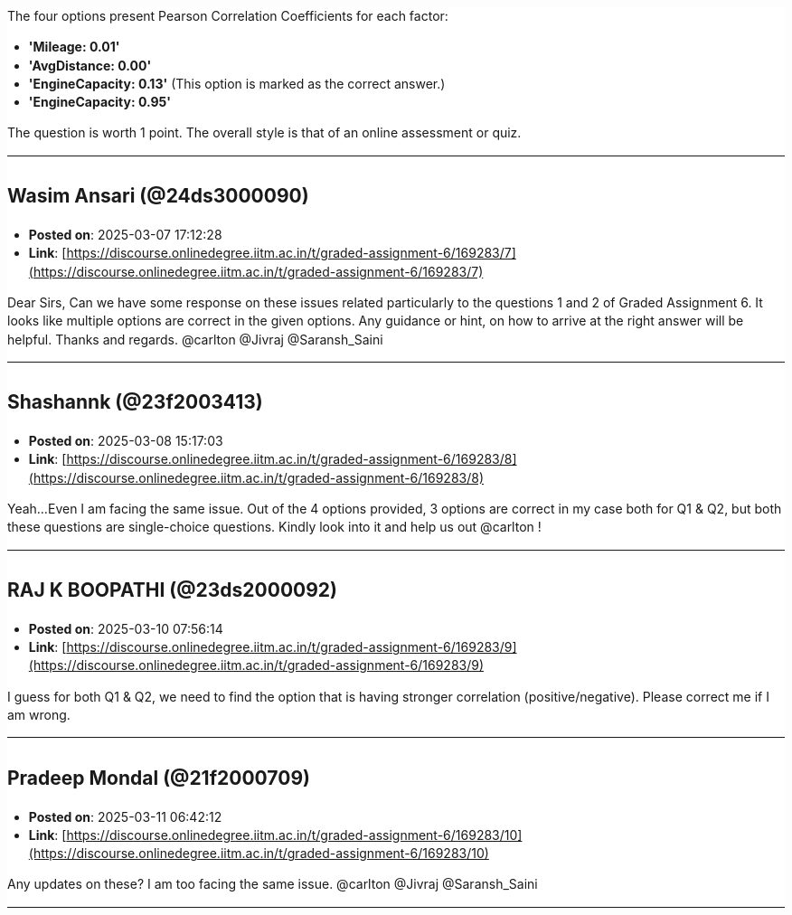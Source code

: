 The four options present Pearson Correlation Coefficients for each factor:

* **'Mileage: 0.01'**
* **'AvgDistance: 0.00'**
* **'EngineCapacity: 0.13'** (This option is marked as the correct answer.)
* **'EngineCapacity: 0.95'**


The question is worth 1 point. The overall style is that of an online assessment or quiz.

---

## Wasim Ansari (@24ds3000090)
- **Posted on**: 2025-03-07 17:12:28
- **Link**: [https://discourse.onlinedegree.iitm.ac.in/t/graded-assignment-6/169283/7](https://discourse.onlinedegree.iitm.ac.in/t/graded-assignment-6/169283/7)

Dear Sirs, Can we have some response on these issues related particularly to the questions 1 and 2 of Graded Assignment 6. It looks like multiple options are correct in the given options. Any guidance or hint, on how to arrive at the right answer will be helpful. Thanks and regards. @carlton @Jivraj @Saransh_Saini

---

## Shashannk (@23f2003413)
- **Posted on**: 2025-03-08 15:17:03
- **Link**: [https://discourse.onlinedegree.iitm.ac.in/t/graded-assignment-6/169283/8](https://discourse.onlinedegree.iitm.ac.in/t/graded-assignment-6/169283/8)

Yeah…Even I am facing the same issue. Out of the 4 options provided, 3 options are correct in my case both for Q1 & Q2, but both these questions are single-choice questions. Kindly look into it and help us out @carlton !

---

## RAJ K BOOPATHI (@23ds2000092)
- **Posted on**: 2025-03-10 07:56:14
- **Link**: [https://discourse.onlinedegree.iitm.ac.in/t/graded-assignment-6/169283/9](https://discourse.onlinedegree.iitm.ac.in/t/graded-assignment-6/169283/9)

I guess for both Q1 & Q2, we need to find the option that is having stronger correlation (positive/negative). Please correct me if I am wrong.

---

## Pradeep Mondal (@21f2000709)
- **Posted on**: 2025-03-11 06:42:12
- **Link**: [https://discourse.onlinedegree.iitm.ac.in/t/graded-assignment-6/169283/10](https://discourse.onlinedegree.iitm.ac.in/t/graded-assignment-6/169283/10)

Any updates on these? I am too facing the same issue.
@carlton @Jivraj @Saransh_Saini

---